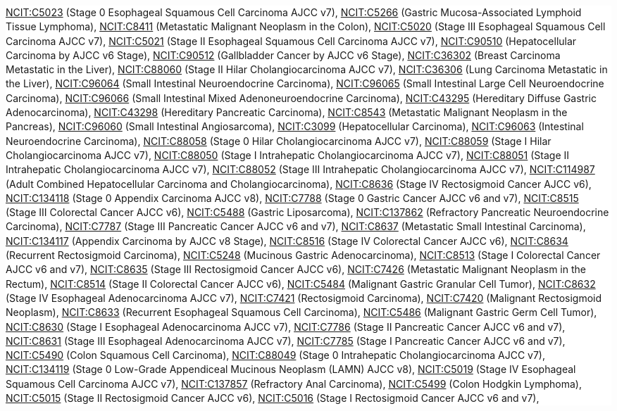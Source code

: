 [NCIT:C5023](http://purl.obolibrary.org/obo/NCIT_C5023) (Stage 0 Esophageal Squamous Cell Carcinoma AJCC v7), [NCIT:C5266](http://purl.obolibrary.org/obo/NCIT_C5266) (Gastric Mucosa-Associated Lymphoid Tissue Lymphoma), [NCIT:C8411](http://purl.obolibrary.org/obo/NCIT_C8411) (Metastatic Malignant Neoplasm in the Colon), [NCIT:C5020](http://purl.obolibrary.org/obo/NCIT_C5020) (Stage III Esophageal Squamous Cell Carcinoma AJCC v7), [NCIT:C5021](http://purl.obolibrary.org/obo/NCIT_C5021) (Stage II Esophageal Squamous Cell Carcinoma AJCC v7), [NCIT:C90510](http://purl.obolibrary.org/obo/NCIT_C90510) (Hepatocellular Carcinoma by AJCC v6 Stage), [NCIT:C90512](http://purl.obolibrary.org/obo/NCIT_C90512) (Gallbladder Cancer by AJCC v6 Stage), [NCIT:C36302](http://purl.obolibrary.org/obo/NCIT_C36302) (Breast Carcinoma Metastatic in the Liver), [NCIT:C88060](http://purl.obolibrary.org/obo/NCIT_C88060) (Stage II Hilar Cholangiocarcinoma AJCC v7), [NCIT:C36306](http://purl.obolibrary.org/obo/NCIT_C36306) (Lung Carcinoma Metastatic in the Liver), [NCIT:C96064](http://purl.obolibrary.org/obo/NCIT_C96064) (Small Intestinal Neuroendocrine Carcinoma), [NCIT:C96065](http://purl.obolibrary.org/obo/NCIT_C96065) (Small Intestinal Large Cell Neuroendocrine Carcinoma), [NCIT:C96066](http://purl.obolibrary.org/obo/NCIT_C96066) (Small Intestinal Mixed Adenoneuroendocrine Carcinoma), [NCIT:C43295](http://purl.obolibrary.org/obo/NCIT_C43295) (Hereditary Diffuse Gastric Adenocarcinoma), [NCIT:C43298](http://purl.obolibrary.org/obo/NCIT_C43298) (Hereditary Pancreatic Carcinoma), [NCIT:C8543](http://purl.obolibrary.org/obo/NCIT_C8543) (Metastatic Malignant Neoplasm in the Pancreas), [NCIT:C96060](http://purl.obolibrary.org/obo/NCIT_C96060) (Small Intestinal Angiosarcoma), [NCIT:C3099](http://purl.obolibrary.org/obo/NCIT_C3099) (Hepatocellular Carcinoma), [NCIT:C96063](http://purl.obolibrary.org/obo/NCIT_C96063) (Intestinal Neuroendocrine Carcinoma), [NCIT:C88058](http://purl.obolibrary.org/obo/NCIT_C88058) (Stage 0 Hilar Cholangiocarcinoma AJCC v7), [NCIT:C88059](http://purl.obolibrary.org/obo/NCIT_C88059) (Stage I Hilar Cholangiocarcinoma AJCC v7), [NCIT:C88050](http://purl.obolibrary.org/obo/NCIT_C88050) (Stage I Intrahepatic Cholangiocarcinoma AJCC v7), [NCIT:C88051](http://purl.obolibrary.org/obo/NCIT_C88051) (Stage II Intrahepatic Cholangiocarcinoma AJCC v7), [NCIT:C88052](http://purl.obolibrary.org/obo/NCIT_C88052) (Stage III Intrahepatic Cholangiocarcinoma AJCC v7), [NCIT:C114987](http://purl.obolibrary.org/obo/NCIT_C114987) (Adult Combined Hepatocellular Carcinoma and Cholangiocarcinoma), [NCIT:C8636](http://purl.obolibrary.org/obo/NCIT_C8636) (Stage IV Rectosigmoid Cancer AJCC v6), [NCIT:C134118](http://purl.obolibrary.org/obo/NCIT_C134118) (Stage 0 Appendix Carcinoma AJCC v8), [NCIT:C7788](http://purl.obolibrary.org/obo/NCIT_C7788) (Stage 0 Gastric Cancer AJCC v6 and v7), [NCIT:C8515](http://purl.obolibrary.org/obo/NCIT_C8515) (Stage III Colorectal Cancer AJCC v6), [NCIT:C5488](http://purl.obolibrary.org/obo/NCIT_C5488) (Gastric Liposarcoma), [NCIT:C137862](http://purl.obolibrary.org/obo/NCIT_C137862) (Refractory Pancreatic Neuroendocrine Carcinoma), [NCIT:C7787](http://purl.obolibrary.org/obo/NCIT_C7787) (Stage III Pancreatic Cancer AJCC v6 and v7), [NCIT:C8637](http://purl.obolibrary.org/obo/NCIT_C8637) (Metastatic Small Intestinal Carcinoma), [NCIT:C134117](http://purl.obolibrary.org/obo/NCIT_C134117) (Appendix Carcinoma by AJCC v8 Stage), [NCIT:C8516](http://purl.obolibrary.org/obo/NCIT_C8516) (Stage IV Colorectal Cancer AJCC v6), [NCIT:C8634](http://purl.obolibrary.org/obo/NCIT_C8634) (Recurrent Rectosigmoid Carcinoma), [NCIT:C5248](http://purl.obolibrary.org/obo/NCIT_C5248) (Mucinous Gastric Adenocarcinoma), [NCIT:C8513](http://purl.obolibrary.org/obo/NCIT_C8513) (Stage I Colorectal Cancer AJCC v6 and v7), [NCIT:C8635](http://purl.obolibrary.org/obo/NCIT_C8635) (Stage III Rectosigmoid Cancer AJCC v6), [NCIT:C7426](http://purl.obolibrary.org/obo/NCIT_C7426) (Metastatic Malignant Neoplasm in the Rectum), [NCIT:C8514](http://purl.obolibrary.org/obo/NCIT_C8514) (Stage II Colorectal Cancer AJCC v6), [NCIT:C5484](http://purl.obolibrary.org/obo/NCIT_C5484) (Malignant Gastric Granular Cell Tumor), [NCIT:C8632](http://purl.obolibrary.org/obo/NCIT_C8632) (Stage IV Esophageal Adenocarcinoma AJCC v7), [NCIT:C7421](http://purl.obolibrary.org/obo/NCIT_C7421) (Rectosigmoid Carcinoma), [NCIT:C7420](http://purl.obolibrary.org/obo/NCIT_C7420) (Malignant Rectosigmoid Neoplasm), [NCIT:C8633](http://purl.obolibrary.org/obo/NCIT_C8633) (Recurrent Esophageal Squamous Cell Carcinoma), [NCIT:C5486](http://purl.obolibrary.org/obo/NCIT_C5486) (Malignant Gastric Germ Cell Tumor), [NCIT:C8630](http://purl.obolibrary.org/obo/NCIT_C8630) (Stage I Esophageal Adenocarcinoma AJCC v7), [NCIT:C7786](http://purl.obolibrary.org/obo/NCIT_C7786) (Stage II Pancreatic Cancer AJCC v6 and v7), [NCIT:C8631](http://purl.obolibrary.org/obo/NCIT_C8631) (Stage III Esophageal Adenocarcinoma AJCC v7), [NCIT:C7785](http://purl.obolibrary.org/obo/NCIT_C7785) (Stage I Pancreatic Cancer AJCC v6 and v7), [NCIT:C5490](http://purl.obolibrary.org/obo/NCIT_C5490) (Colon Squamous Cell Carcinoma), [NCIT:C88049](http://purl.obolibrary.org/obo/NCIT_C88049) (Stage 0 Intrahepatic Cholangiocarcinoma AJCC v7), [NCIT:C134119](http://purl.obolibrary.org/obo/NCIT_C134119) (Stage 0 Low-Grade Appendiceal Mucinous Neoplasm (LAMN) AJCC v8), [NCIT:C5019](http://purl.obolibrary.org/obo/NCIT_C5019) (Stage IV Esophageal Squamous Cell Carcinoma AJCC v7), [NCIT:C137857](http://purl.obolibrary.org/obo/NCIT_C137857) (Refractory Anal Carcinoma), [NCIT:C5499](http://purl.obolibrary.org/obo/NCIT_C5499) (Colon Hodgkin Lymphoma), [NCIT:C5015](http://purl.obolibrary.org/obo/NCIT_C5015) (Stage II Rectosigmoid Cancer AJCC v6), [NCIT:C5016](http://purl.obolibrary.org/obo/NCIT_C5016) (Stage I Rectosigmoid Cancer AJCC v6 and v7),